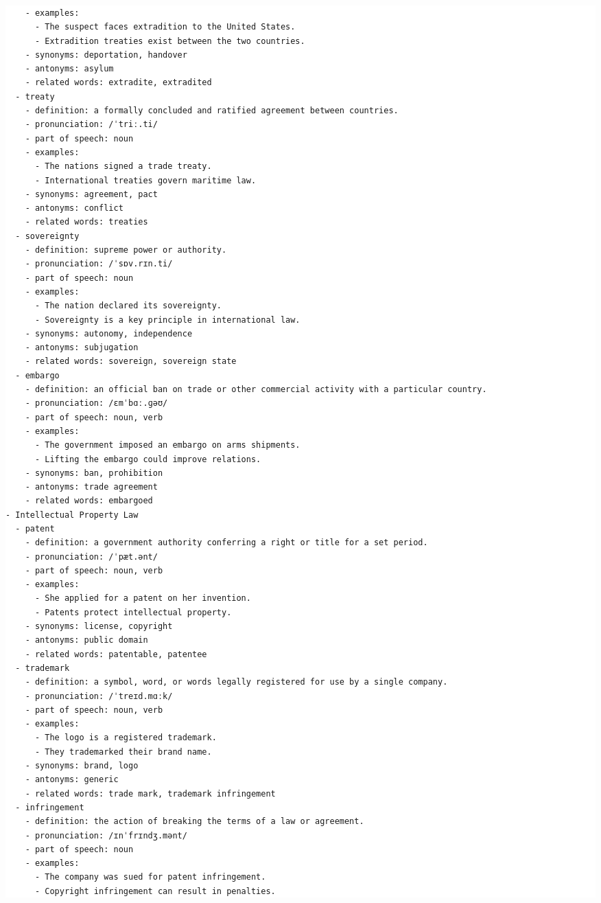         - examples:
          - The suspect faces extradition to the United States.
          - Extradition treaties exist between the two countries.
        - synonyms: deportation, handover
        - antonyms: asylum
        - related words: extradite, extradited
      - treaty
        - definition: a formally concluded and ratified agreement between countries.
        - pronunciation: /ˈtriː.ti/
        - part of speech: noun
        - examples:
          - The nations signed a trade treaty.
          - International treaties govern maritime law.
        - synonyms: agreement, pact
        - antonyms: conflict
        - related words: treaties
      - sovereignty
        - definition: supreme power or authority.
        - pronunciation: /ˈsɒv.rɪn.ti/
        - part of speech: noun
        - examples:
          - The nation declared its sovereignty.
          - Sovereignty is a key principle in international law.
        - synonyms: autonomy, independence
        - antonyms: subjugation
        - related words: sovereign, sovereign state
      - embargo
        - definition: an official ban on trade or other commercial activity with a particular country.
        - pronunciation: /ɛmˈbɑː.ɡəʊ/
        - part of speech: noun, verb
        - examples:
          - The government imposed an embargo on arms shipments.
          - Lifting the embargo could improve relations.
        - synonyms: ban, prohibition
        - antonyms: trade agreement
        - related words: embargoed
    - Intellectual Property Law
      - patent
        - definition: a government authority conferring a right or title for a set period.
        - pronunciation: /ˈpæt.ənt/
        - part of speech: noun, verb
        - examples:
          - She applied for a patent on her invention.
          - Patents protect intellectual property.
        - synonyms: license, copyright
        - antonyms: public domain
        - related words: patentable, patentee
      - trademark
        - definition: a symbol, word, or words legally registered for use by a single company.
        - pronunciation: /ˈtreɪd.mɑːk/
        - part of speech: noun, verb
        - examples:
          - The logo is a registered trademark.
          - They trademarked their brand name.
        - synonyms: brand, logo
        - antonyms: generic
        - related words: trade mark, trademark infringement
      - infringement
        - definition: the action of breaking the terms of a law or agreement.
        - pronunciation: /ɪnˈfrɪndʒ.mənt/
        - part of speech: noun
        - examples:
          - The company was sued for patent infringement.
          - Copyright infringement can result in penalties.